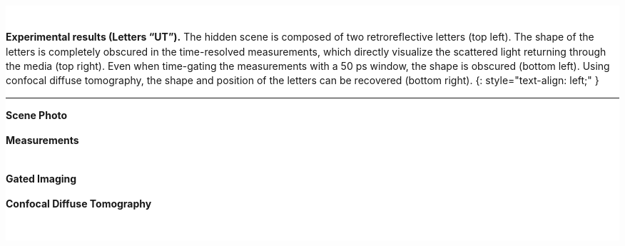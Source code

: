 </div>
</div>
<br>

**Experimental results (Letters “UT”).** The hidden scene is composed of two retroreflective letters (top left). The shape of the letters is completely obscured in the time-resolved measurements, which directly visualize the scattered light returning through the media (top right). Even when time-gating the measurements with a 50 ps window, the shape is obscured (bottom left). Using confocal diffuse tomography, the shape and position of the letters can be recovered (bottom right).
{: style="text-align: left;" }

---

<div class="row">
<div class="col-sm-4 mx-auto">
<p style="margin-bottom: 0px;"><strong> Scene Photo </strong></p>
</div>
<div class="col-sm-4 mx-auto">
<p style="margin-bottom: 0px;"><strong> Measurements </strong></p>
</div>
</div>
<div class="row">
<div class="col-sm-4 mx-auto">
<img src="/assets/img/publication/natcommun2020lindell/cones_scene.png" class="img-fluid" alt="">
</div>
<div class="col-sm-4 mx-auto">
<video preload="auto" autoplay muted loop="loop" style="display: block; width: 100%; height: auto;" src="/assets/img/publication/natcommun2020lindell/cones_measurements_slices.webm" type="video/webm" class="">
</video>
</div>
</div>
<div class="row">
<div class="col-sm-4 mx-auto">
<p style="margin-bottom: 0px;"><strong> Gated Imaging </strong></p>
</div>
<div class="col-sm-4 mx-auto">
<p style="margin-bottom: 0px;"><strong> Confocal Diffuse Tomography </strong></p>
</div>
</div>
<div class="row">
<div class="col-sm-4 mx-auto">
<img src="/assets/img/publication/natcommun2020lindell/cones_gated.png" class="img-fluid" alt="">
</div>
<div class="col-sm-4 mx-auto">
<video preload="auto" autoplay muted loop="loop" style="display: block; width: 100%; height: auto;" src="/assets/img/publication/natcommun2020lindell/cones_reconstruction.webm" type="video/webm" class="">
</video>
</div>
</div>
<br>
